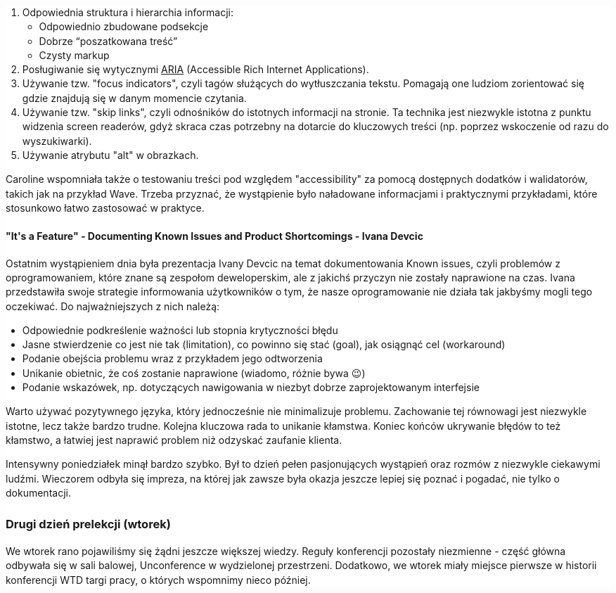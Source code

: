 1. Odpowiednia struktura i hierarchia informacji:
   - Odpowiednio zbudowane podsekcje
   - Dobrze “poszatkowana treść”
   - Czysty markup
2. Posługiwanie się wytycznymi
   [ARIA](https://www.w3.org/WAI/standards-guidelines/aria/) (Accessible Rich
   Internet Applications).
3. Używanie tzw. "focus indicators", czyli tagów służących do wytłuszczania
   tekstu. Pomagają one ludziom zorientować się gdzie znajdują się w danym
   momencie czytania.
4. Używanie tzw. "skip links", czyli odnośników do istotnych informacji na
   stronie. Ta technika jest niezwykle istotna z punktu widzenia screen
   readerów, gdyż skraca czas potrzebny na dotarcie do kluczowych treści (np.
   poprzez wskoczenie od razu do wyszukiwarki).
5. Używanie atrybutu "alt" w obrazkach.

Caroline wspomniała także o testowaniu treści pod względem "accessibility" za
pomocą dostępnych dodatków i walidatorów, takich jak na przykład Wave. Trzeba
przyznać, że wystąpienie było naładowane informacjami i praktycznymi
przykładami, które stosunkowo łatwo zastosować w praktyce.

#### "It's a Feature" - Documenting Known Issues and Product Shortcomings - Ivana Devcic

Ostatnim wystąpieniem dnia była prezentacja Ivany Devcic na temat dokumentowania
Known issues, czyli problemów z oprogramowaniem, które znane są zespołom
deweloperskim, ale z jakichś przyczyn nie zostały naprawione na czas. Ivana
przedstawiła swoje strategie informowania użytkowników o tym, że nasze
oprogramowanie nie działa tak jakbyśmy mogli tego oczekiwać. Do najważniejszych
z nich należą:

- Odpowiednie podkreślenie ważności lub stopnia krytyczności błędu
- Jasne stwierdzenie co jest nie tak (limitation), co powinno się stać (goal),
  jak osiągnąć cel (workaround)
- Podanie obejścia problemu wraz z przykładem jego odtworzenia
- Unikanie obietnic, że coś zostanie naprawione (wiadomo, różnie bywa 😉)
- Podanie wskazówek, np. dotyczących nawigowania w niezbyt dobrze
  zaprojektowanym interfejsie

Warto używać pozytywnego języka, który jednocześnie nie minimalizuje problemu.
Zachowanie tej równowagi jest niezwykle istotne, lecz także bardzo trudne.
Kolejna kluczowa rada to unikanie kłamstwa. Koniec końców ukrywanie błędów to
też kłamstwo, a łatwiej jest naprawić problem niż odzyskać zaufanie klienta.

Intensywny poniedziałek minął bardzo szybko. Był to dzień pełen pasjonujących
wystąpień oraz rozmów z niezwykle ciekawymi ludźmi. Wieczorem odbyła się
impreza, na której jak zawsze była okazja jeszcze lepiej się poznać i pogadać,
nie tylko o dokumentacji.

### Drugi dzień prelekcji (wtorek)

We wtorek rano pojawiliśmy się żądni jeszcze większej wiedzy. Reguły konferencji
pozostały niezmienne - część główna odbywała się w sali balowej, Unconference w
wydzielonej przestrzeni. Dodatkowo, we wtorek miały miejsce pierwsze w historii
konferencji WTD targi pracy, o których wspomnimy nieco później.
